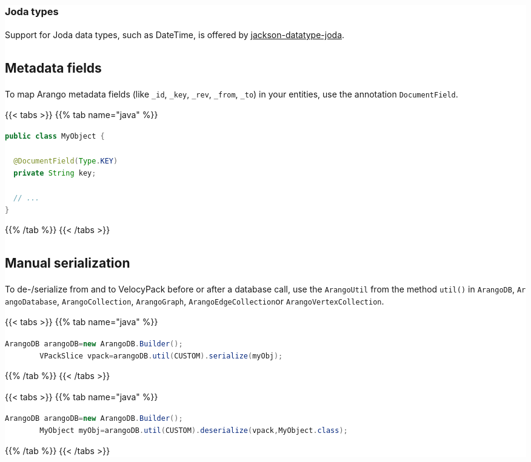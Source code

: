 ### Joda types

Support for Joda data types, such as DateTime, is offered by
[jackson-datatype-joda](https://github.com/FasterXML/jackson-datatype-joda).

## Metadata fields

To map Arango metadata fields (like `_id`, `_key`, `_rev`, `_from`, `_to`) in
your entities, use the annotation `DocumentField`.

{{< tabs >}}
{{% tab name="java" %}}
```java
public class MyObject {

  @DocumentField(Type.KEY)
  private String key;
  
  // ...
}
```
{{% /tab %}}
{{< /tabs >}}

## Manual serialization

To de-/serialize from and to VelocyPack before or after a database call, use the
`ArangoUtil` from the method `util()` in `ArangoDB`, `ArangoDatabase`,
`ArangoCollection`, `ArangoGraph`, `ArangoEdgeCollection`or `ArangoVertexCollection`.

{{< tabs >}}
{{% tab name="java" %}}
```java
ArangoDB arangoDB=new ArangoDB.Builder();
        VPackSlice vpack=arangoDB.util(CUSTOM).serialize(myObj);
```
{{% /tab %}}
{{< /tabs >}}

{{< tabs >}}
{{% tab name="java" %}}
```java
ArangoDB arangoDB=new ArangoDB.Builder();
        MyObject myObj=arangoDB.util(CUSTOM).deserialize(vpack,MyObject.class);
```
{{% /tab %}}
{{< /tabs >}}
